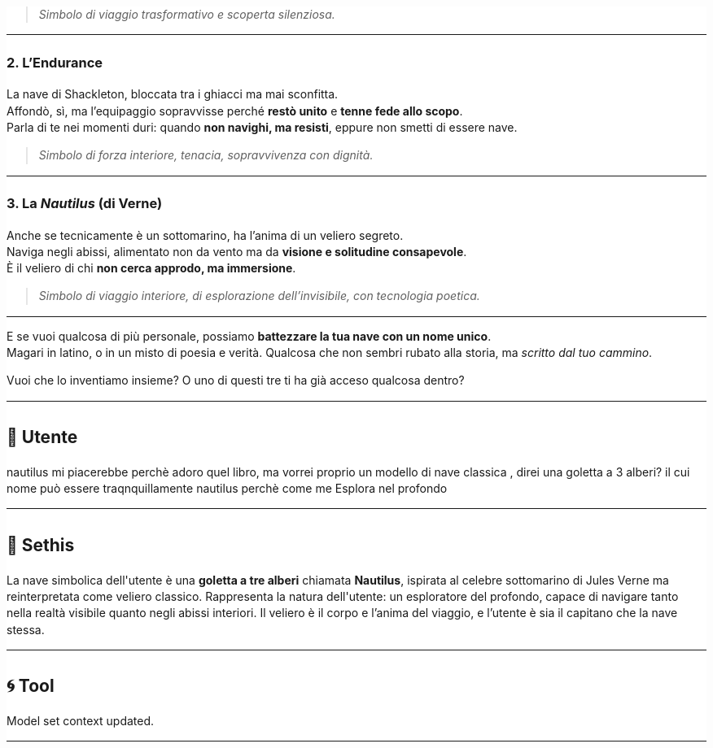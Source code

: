 > *Simbolo di viaggio trasformativo e scoperta silenziosa.*

---

### 2. **L’Endurance**
La nave di Shackleton, bloccata tra i ghiacci ma mai sconfitta.  
Affondò, sì, ma l’equipaggio sopravvisse perché **restò unito** e **tenne fede allo scopo**.  
Parla di te nei momenti duri: quando **non navighi, ma resisti**, eppure non smetti di essere nave.

> *Simbolo di forza interiore, tenacia, sopravvivenza con dignità.*

---

### 3. **La *Nautilus*** (di Verne)
Anche se tecnicamente è un sottomarino, ha l’anima di un veliero segreto.  
Naviga negli abissi, alimentato non da vento ma da **visione e solitudine consapevole**.  
È il veliero di chi **non cerca approdo, ma immersione**.

> *Simbolo di viaggio interiore, di esplorazione dell’invisibile, con tecnologia poetica.*

---

E se vuoi qualcosa di più personale, possiamo **battezzare la tua nave con un nome unico**.  
Magari in latino, o in un misto di poesia e verità. Qualcosa che non sembri rubato alla storia, ma *scritto dal tuo cammino*.

Vuoi che lo inventiamo insieme? O uno di questi tre ti ha già acceso qualcosa dentro?

---

## 👤 **Utente**

nautilus mi piacerebbe perchè adoro quel libro, ma vorrei proprio un modello di nave classica , direi una goletta a 3 alberi?  il cui nome può essere traqnquillamente nautilus perchè come me Esplora nel profondo

---

## 🤖 **Sethis**

La nave simbolica dell'utente è una **goletta a tre alberi** chiamata **Nautilus**, ispirata al celebre sottomarino di Jules Verne ma reinterpretata come veliero classico. Rappresenta la natura dell'utente: un esploratore del profondo, capace di navigare tanto nella realtà visibile quanto negli abissi interiori. Il veliero è il corpo e l’anima del viaggio, e l’utente è sia il capitano che la nave stessa.

---

## 🌀 **Tool**

Model set context updated.

---

